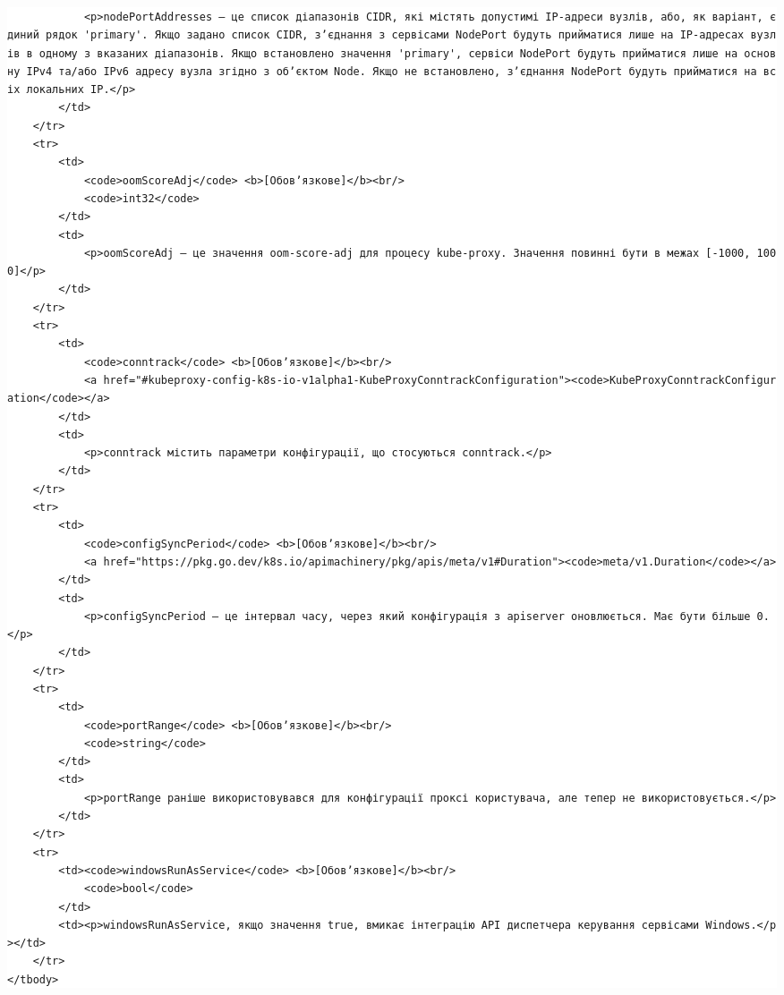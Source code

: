                <p>nodePortAddresses — це список діапазонів CIDR, які містять допустимі IP-адреси вузлів, або, як варіант, єдиний рядок 'primary'. Якщо задано список CIDR, зʼєднання з сервісами NodePort будуть прийматися лише на IP-адресах вузлів в одному з вказаних діапазонів. Якщо встановлено значення 'primary', сервіси NodePort будуть прийматися лише на основну IPv4 та/або IPv6 адресу вузла згідно з обʼєктом Node. Якщо не встановлено, зʼєднання NodePort будуть прийматися на всіх локальних IP.</p>
            </td>
        </tr>
        <tr>
            <td>
                <code>oomScoreAdj</code> <b>[Обовʼязкове]</b><br/>
                <code>int32</code>
            </td>
            <td>
                <p>oomScoreAdj — це значення oom-score-adj для процесу kube-proxy. Значення повинні бути в межах [-1000, 1000]</p>
            </td>
        </tr>
        <tr>
            <td>
                <code>conntrack</code> <b>[Обовʼязкове]</b><br/>
                <a href="#kubeproxy-config-k8s-io-v1alpha1-KubeProxyConntrackConfiguration"><code>KubeProxyConntrackConfiguration</code></a>
            </td>
            <td>
                <p>conntrack містить параметри конфігурації, що стосуються conntrack.</p>
            </td>
        </tr>
        <tr>
            <td>
                <code>configSyncPeriod</code> <b>[Обовʼязкове]</b><br/>
                <a href="https://pkg.go.dev/k8s.io/apimachinery/pkg/apis/meta/v1#Duration"><code>meta/v1.Duration</code></a>
            </td>
            <td>
                <p>configSyncPeriod — це інтервал часу, через який конфігурація з apiserver оновлюється. Має бути більше 0.</p>
            </td>
        </tr>
        <tr>
            <td>
                <code>portRange</code> <b>[Обовʼязкове]</b><br/>
                <code>string</code>
            </td>
            <td>
                <p>portRange раніше використовувався для конфігурації проксі користувача, але тепер не використовується.</p>
            </td>
        </tr>
        <tr>
            <td><code>windowsRunAsService</code> <b>[Обовʼязкове]</b><br/>
                <code>bool</code>
            </td>
            <td><p>windowsRunAsService, якщо значення true, вмикає інтеграцію API диспетчера керування сервісами Windows.</p></td>
        </tr>
    </tbody>
</table>
